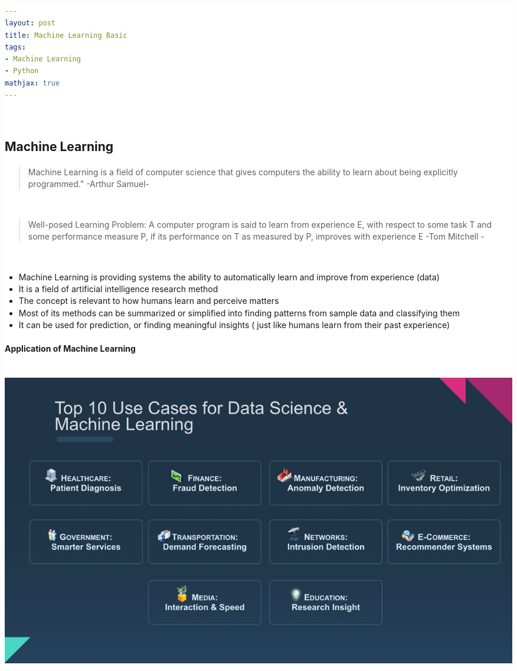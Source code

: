 ```yaml
---
layout: post
title: Machine Learning Basic
tags:
- Machine Learning
- Python
mathjax: true
---
```

&nbsp;

## Machine Learning

> Machine Learning is a field of computer science that gives computers the ability to learn about being explicitly programmed."
> -Arthur Samuel-

&nbsp;

> Well-posed Learning Problem: A computer program is said to learn from experience E, with respect to some task T and some performance measure P, if its performance on T as measured by P, improves with experience E
> -Tom Mitchell - 

&nbsp;
&nbsp;

- Machine Learning is providing systems the ability to automatically learn and improve from experience (data)
- It is a field of artificial intelligence research method
- The concept is relevant to how humans learn and perceive matters
- Most of its methods can be summarized or simplified into finding patterns from sample data and classifying them
- It can be used for prediction, or finding meaningful insights ( just like humans learn from their past experience)

#### Application of Machine Learning
&nbsp;
<img src="/assets/images/ml_use_case.png">